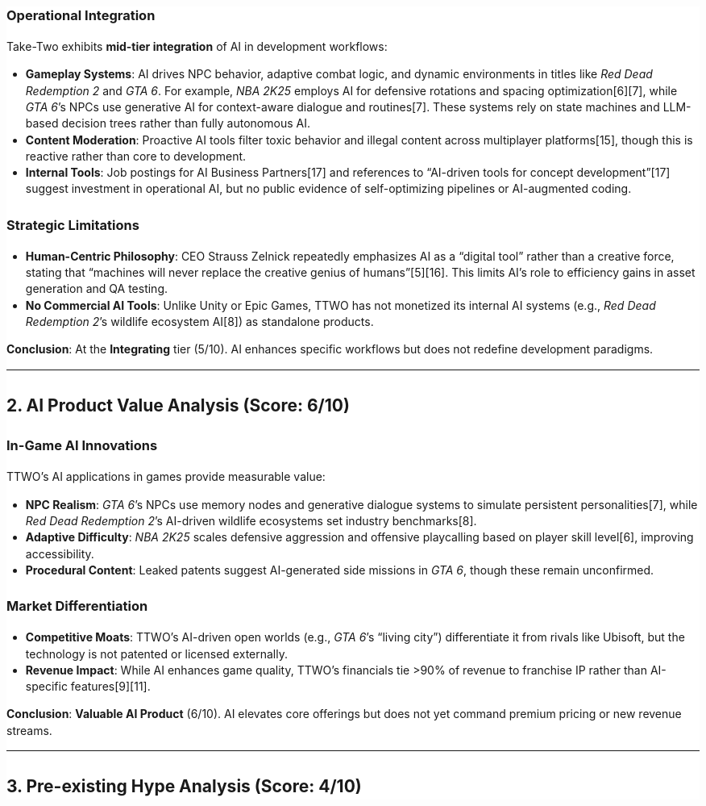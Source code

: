 ### Operational Integration  
Take-Two exhibits **mid-tier integration** of AI in development workflows:  
- **Gameplay Systems**: AI drives NPC behavior, adaptive combat logic, and dynamic environments in titles like *Red Dead Redemption 2* and *GTA 6*. For example, *NBA 2K25* employs AI for defensive rotations and spacing optimization[6][7], while *GTA 6*’s NPCs use generative AI for context-aware dialogue and routines[7]. These systems rely on state machines and LLM-based decision trees rather than fully autonomous AI.  
- **Content Moderation**: Proactive AI tools filter toxic behavior and illegal content across multiplayer platforms[15], though this is reactive rather than core to development.  
- **Internal Tools**: Job postings for AI Business Partners[17] and references to “AI-driven tools for concept development”[17] suggest investment in operational AI, but no public evidence of self-optimizing pipelines or AI-augmented coding.  

### Strategic Limitations  
- **Human-Centric Philosophy**: CEO Strauss Zelnick repeatedly emphasizes AI as a “digital tool” rather than a creative force, stating that “machines will never replace the creative genius of humans”[5][16]. This limits AI’s role to efficiency gains in asset generation and QA testing.  
- **No Commercial AI Tools**: Unlike Unity or Epic Games, TTWO has not monetized its internal AI systems (e.g., *Red Dead Redemption 2*’s wildlife ecosystem AI[8]) as standalone products.  

**Conclusion**: At the **Integrating** tier (5/10). AI enhances specific workflows but does not redefine development paradigms.  

---

## 2. AI Product Value Analysis (Score: 6/10)  

### In-Game AI Innovations  
TTWO’s AI applications in games provide measurable value:  
- **NPC Realism**: *GTA 6*’s NPCs use memory nodes and generative dialogue systems to simulate persistent personalities[7], while *Red Dead Redemption 2*’s AI-driven wildlife ecosystems set industry benchmarks[8].  
- **Adaptive Difficulty**: *NBA 2K25* scales defensive aggression and offensive playcalling based on player skill level[6], improving accessibility.  
- **Procedural Content**: Leaked patents suggest AI-generated side missions in *GTA 6*, though these remain unconfirmed.  

### Market Differentiation  
- **Competitive Moats**: TTWO’s AI-driven open worlds (e.g., *GTA 6*’s “living city”) differentiate it from rivals like Ubisoft, but the technology is not patented or licensed externally.  
- **Revenue Impact**: While AI enhances game quality, TTWO’s financials tie >90% of revenue to franchise IP rather than AI-specific features[9][11].  

**Conclusion**: **Valuable AI Product** (6/10). AI elevates core offerings but does not yet command premium pricing or new revenue streams.  

---

## 3. Pre-existing Hype Analysis (Score: 4/10)  
